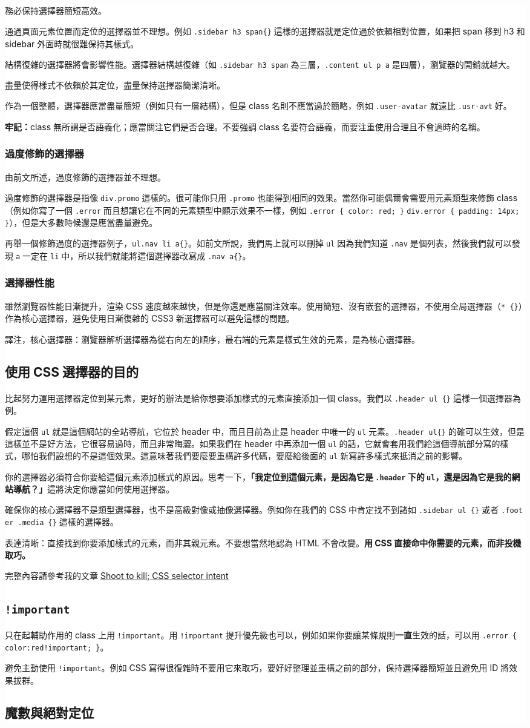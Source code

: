 務必保持選擇器簡短高效。

通過頁面元素位置而定位的選擇器並不理想。例如 `.sidebar h3 span{}` 這樣的選擇器就是定位過於依賴相對位置，如果把 span 移到 h3 和 sidebar 外面時就很難保持其樣式。

結構復雜的選擇器將會影響性能。選擇器結構越復雜（如 `.sidebar h3 span` 為三層，`.content ul p a` 是四層），瀏覽器的開銷就越大。

盡量使得樣式不依賴於其定位，盡量保持選擇器簡潔清晰。

作為一個整體，選擇器應當盡量簡短（例如只有一層結構），但是 class 名則不應當過於簡略，例如 `.user-avatar` 就遠比 `.usr-avt` 好。

<strong>牢記：</strong>class 無所謂是否語義化；應當關注它們是否合理。不要強調 class 名要符合語義，而要注重使用合理且不會過時的名稱。

### 過度修飾的選擇器

由前文所述，過度修飾的選擇器並不理想。

過度修飾的選擇器是指像 `div.promo` 這樣的。很可能你只用 `.promo` 也能得到相同的效果。當然你可能偶爾會需要用元素類型來修飾 class（例如你寫了一個 `.error` 而且想讓它在不同的元素類型中顯示效果不一樣，例如 `.error { color: red; }` `div.error { padding: 14px; }`），但是大多數時候還是應當盡量避免。

再舉一個修飾過度的選擇器例子，`ul.nav li a{}`。如前文所說，我們馬上就可以刪掉 `ul` 因為我們知道 `.nav` 是個列表，然後我們就可以發現 `a` 一定在 `li` 中，所以我們就能將這個選擇器改寫成 `.nav a{}`。

### 選擇器性能

雖然瀏覽器性能日漸提升，渲染 CSS 速度越來越快，但是你還是應當關注效率。使用簡短、沒有嵌套的選擇器，不使用全局選擇器（`* {}`）作為核心選擇器，避免使用日漸復雜的 CSS3 新選擇器可以避免這樣的問題。

譯注，核心選擇器：瀏覽器解析選擇器為從右向左的順序，最右端的元素是樣式生效的元素，是為核心選擇器。

## 使用 CSS 選擇器的目的

比起努力運用選擇器定位到某元素，更好的辦法是給你想要添加樣式的元素直接添加一個 class。我們以 `.header ul {}` 這樣一個選擇器為例。

假定這個 `ul` 就是這個網站的全站導航，它位於 header 中，而且目前為止是 header 中唯一的 `ul` 元素。`.header ul{}` 的確可以生效，但是這樣並不是好方法，它很容易過時，而且非常晦澀。如果我們在 header 中再添加一個 `ul` 的話，它就會套用我們給這個導航部分寫的樣式，哪怕我們設想的不是這個效果。這意味著我們要麼要重構許多代碼，要麼給後面的 `ul` 新寫許多樣式來抵消之前的影響。

你的選擇器必須符合你要給這個元素添加樣式的原因。思考一下，<strong>「我定位到這個元素，是因為它是 `.header` 下的 `ul`，還是因為它是我的網站導航？」</strong>這將決定你應當如何使用選擇器。

確保你的核心選擇器不是類型選擇器，也不是高級對像或抽像選擇器。例如你在我們的 CSS 中肯定找不到諸如 `.sidebar ul {}` 或者 `.footer .media {}` 這樣的選擇器。

表達清晰：直接找到你要添加樣式的元素，而非其親元素。不要想當然地認為 HTML 不會改變。<strong>用 CSS 直接命中你需要的元素，而非投機取巧。</strong>

完整內容請參考我的文章 [Shoot to kill; CSS selector intent](http://csswizardry.com/2012/07/shoot-to-kill-css-selector-intent/)

## `!important`

只在起輔助作用的 class 上用 `!important`。用 `!important` 提升優先級也可以，例如如果你要讓某條規則<strong>一直</strong>生效的話，可以用 `.error { color:red!important; }`。

避免主動使用 `!important`。例如 CSS 寫得很復雜時不要用它來取巧，要好好整理並重構之前的部分，保持選擇器簡短並且避免用 ID 將效果拔群。

## 魔數與絕對定位
